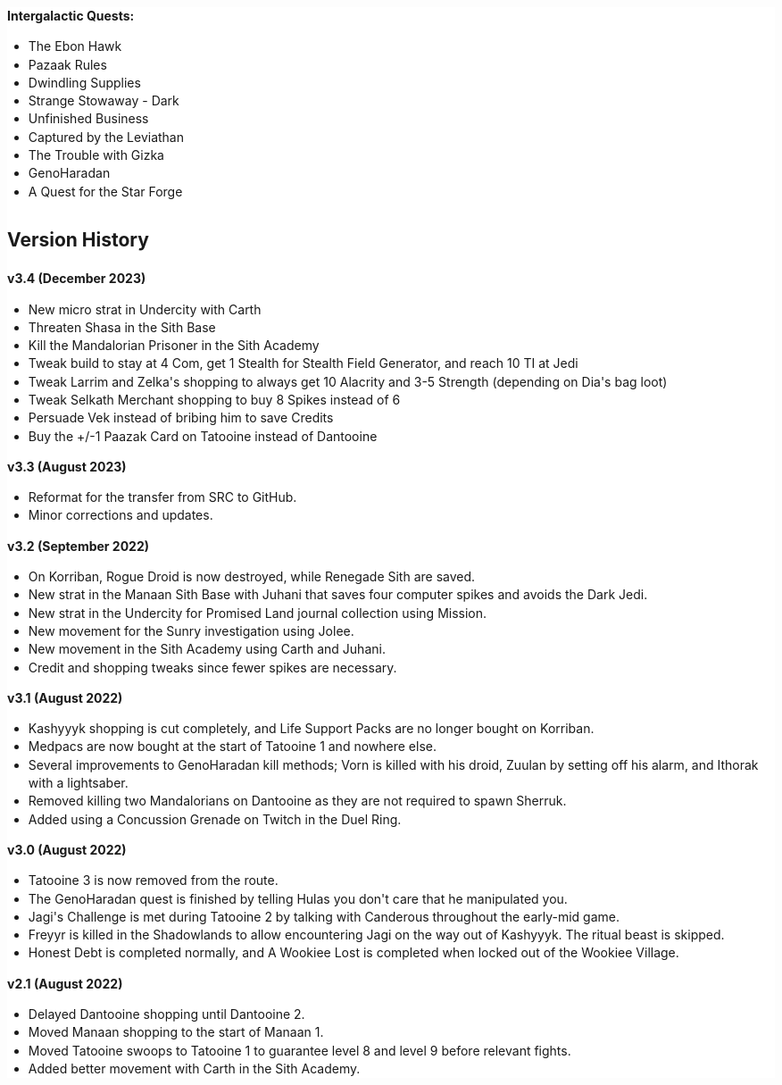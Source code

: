 **Intergalactic Quests:**
- The Ebon Hawk
- Pazaak Rules
- Dwindling Supplies
- Strange Stowaway - Dark
- Unfinished Business
- Captured by the Leviathan
- The Trouble with Gizka
- GenoHaradan
- A Quest for the Star Forge

## Version History

**v3.4 (December 2023)**
- New micro strat in Undercity with Carth
- Threaten Shasa in the Sith Base
- Kill the Mandalorian Prisoner in the Sith Academy
- Tweak build to stay at 4 Com, get 1 Stealth for Stealth Field Generator, and reach 10 TI at Jedi
- Tweak Larrim and Zelka's shopping to always get 10 Alacrity and 3-5 Strength (depending on Dia's bag loot)
- Tweak Selkath Merchant shopping to buy 8 Spikes instead of 6
- Persuade Vek instead of bribing him to save Credits
- Buy the +/-1 Paazak Card on Tatooine instead of Dantooine

**v3.3 (August 2023)**
- Reformat for the transfer from SRC to GitHub.
- Minor corrections and updates.

**v3.2 (September 2022)**
- On Korriban, Rogue Droid is now destroyed, while Renegade Sith are saved.
- New strat in the Manaan Sith Base with Juhani that saves four computer spikes and avoids the Dark Jedi.
- New strat in the Undercity for Promised Land journal collection using Mission.
- New movement for the Sunry investigation using Jolee.
- New movement in the Sith Academy using Carth and Juhani.
- Credit and shopping tweaks since fewer spikes are necessary.

**v3.1 (August 2022)**
- Kashyyyk shopping is cut completely, and Life Support Packs are no longer bought on Korriban.
- Medpacs are now bought at the start of Tatooine 1 and nowhere else.
- Several improvements to GenoHaradan kill methods; Vorn is killed with his droid, Zuulan by setting off his alarm, and Ithorak with a lightsaber.
- Removed killing two Mandalorians on Dantooine as they are not required to spawn Sherruk.
- Added using a Concussion Grenade on Twitch in the Duel Ring.

**v3.0 (August 2022)**
- Tatooine 3 is now removed from the route.
- The GenoHaradan quest is finished by telling Hulas you don't care that he manipulated you.
- Jagi's Challenge is met during Tatooine 2 by talking with Canderous throughout the early-mid game.
- Freyyr is killed in the Shadowlands to allow encountering Jagi on the way out of Kashyyyk. The ritual beast is skipped.
- Honest Debt is completed normally, and A Wookiee Lost is completed when locked out of the Wookiee Village.

**v2.1 (August 2022)**
- Delayed Dantooine shopping until Dantooine 2.
- Moved Manaan shopping to the start of Manaan 1.
- Moved Tatooine swoops to Tatooine 1 to guarantee level 8 and level 9 before relevant fights.
- Added better movement with Carth in the Sith Academy.
